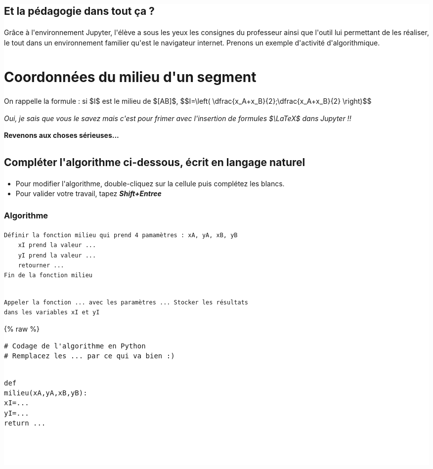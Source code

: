 <div class="cell border-box-sizing text_cell rendered"><div class="inner_cell">
<div class="text_cell_render border-box-sizing rendered_html">
<h2 id="Et-la-p&#233;dagogie-dans-tout-&#231;a-?">Et la p&#233;dagogie dans tout &#231;a ?<a class="anchor-link" href="#Et-la-p&#233;dagogie-dans-tout-&#231;a-?"> </a></h2><p>Grâce à l'environnement Jupyter, l'élève a sous les yeux les consignes du professeur ainsi que l'outil lui permettant de les réaliser, le tout dans un environnement familier qu'est le navigateur internet. Prenons un exemple d'activité d'algorithmique.</p>

</div>
</div>
</div>
<div class="cell border-box-sizing text_cell rendered"><div class="inner_cell">
<div class="text_cell_render border-box-sizing rendered_html">
<h1 id="Coordonn&#233;es-du-milieu-d'un-segment">Coordonn&#233;es du milieu d'un segment<a class="anchor-link" href="#Coordonn&#233;es-du-milieu-d'un-segment"> </a></h1><p>On rappelle la formule : si $I$ est le milieu de $[AB]$, $$I=\left( \dfrac{x_A+x_B}{2};\dfrac{x_A+x_B}{2} \right)$$</p>
<p><em>Oui, je sais que vous le savez mais c'est pour frimer avec l'insertion de formules $\LaTeX$ dans Jupyter !!</em></p>
<p><strong>Revenons aux choses sérieuses...</strong></p>

</div>
</div>
</div>
<div class="cell border-box-sizing text_cell rendered"><div class="inner_cell">
<div class="text_cell_render border-box-sizing rendered_html">
<h2 id="Compl&#233;ter-l'algorithme-ci-dessous,-&#233;crit-en-langage-naturel">Compl&#233;ter l'algorithme ci-dessous, &#233;crit en langage naturel<a class="anchor-link" href="#Compl&#233;ter-l'algorithme-ci-dessous,-&#233;crit-en-langage-naturel"> </a></h2><ul>
<li>Pour modifier l'algorithme, double-cliquez sur la cellule puis complétez les blancs.</li>
<li>Pour valider votre travail, tapez <strong><em>Shift+Entree</em></strong></li>
</ul>

</div>
</div>
</div>
<div class="cell border-box-sizing text_cell rendered"><div class="inner_cell">
<div class="text_cell_render border-box-sizing rendered_html">
<h3 id="Algorithme">Algorithme<a class="anchor-link" href="#Algorithme"> </a></h3>
<pre><code>Définir la fonction milieu qui prend 4 pamamètres : xA, yA, xB, yB
    xI prend la valeur ...
    yI prend la valeur ...
    retourner ...
Fin de la fonction milieu

Appeler la fonction ... avec les paramètres ...
Stocker les résultats dans les variables xI et yI</code></pre>

</div>
</div>
</div>
    {% raw %}
    
<div class="cell border-box-sizing code_cell rendered">
<div class="input">

<div class="inner_cell">
    <div class="input_area">
<div class=" highlight hl-ipython3"><pre><span></span><span class="c1"># Codage de l&#39;algorithme en Python</span>
<span class="c1"># Remplacez les ... par ce qui va bien :)</span>

<span class="k">def</span> <span class="nf">milieu</span><span class="p">(</span><span class="n">xA</span><span class="p">,</span><span class="n">yA</span><span class="p">,</span><span class="n">xB</span><span class="p">,</span><span class="n">yB</span><span class="p">):</span>
    <span class="n">xI</span><span class="o">=...</span>
    <span class="n">yI</span><span class="o">=...</span>
    <span class="k">return</span> <span class="o">...</span>

